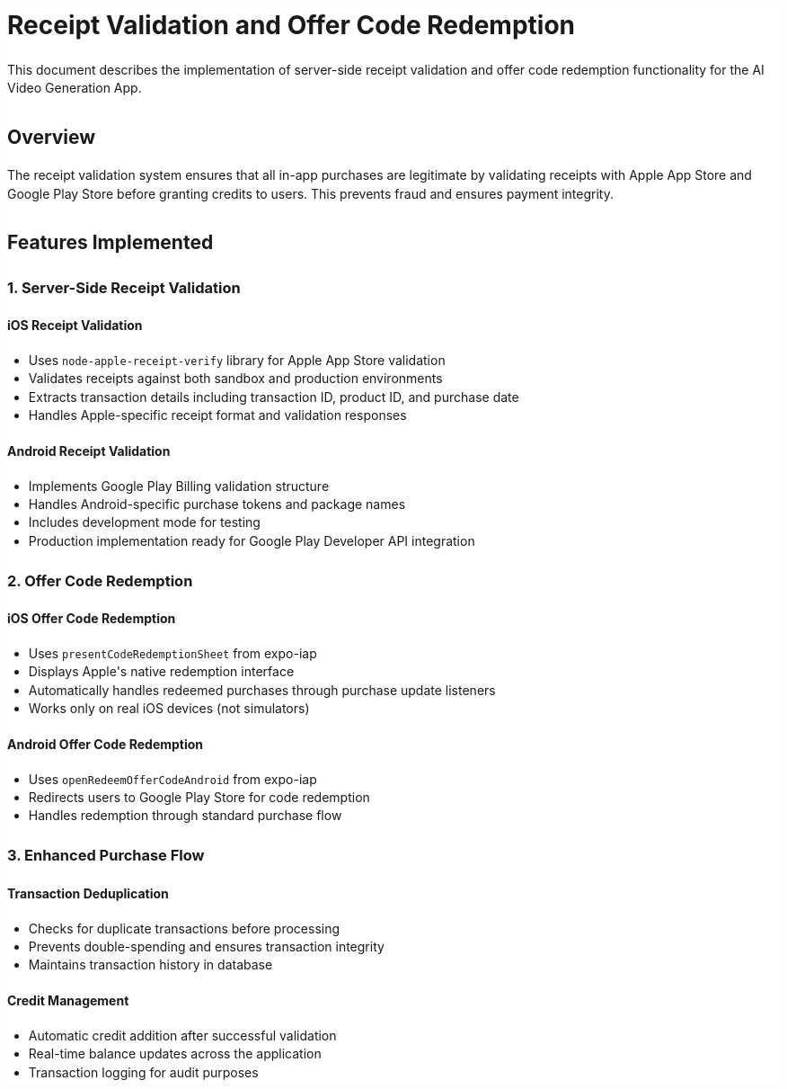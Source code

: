 # Receipt Validation and Offer Code Redemption

This document describes the implementation of server-side receipt validation and offer code redemption functionality for the AI Video Generation App.

## Overview

The receipt validation system ensures that all in-app purchases are legitimate by validating receipts with Apple App Store and Google Play Store before granting credits to users. This prevents fraud and ensures payment integrity.

## Features Implemented

### 1. Server-Side Receipt Validation

#### iOS Receipt Validation
- Uses `node-apple-receipt-verify` library for Apple App Store validation
- Validates receipts against both sandbox and production environments
- Extracts transaction details including transaction ID, product ID, and purchase date
- Handles Apple-specific receipt format and validation responses

#### Android Receipt Validation
- Implements Google Play Billing validation structure
- Handles Android-specific purchase tokens and package names
- Includes development mode for testing
- Production implementation ready for Google Play Developer API integration

### 2. Offer Code Redemption

#### iOS Offer Code Redemption
- Uses `presentCodeRedemptionSheet` from expo-iap
- Displays Apple's native redemption interface
- Automatically handles redeemed purchases through purchase update listeners
- Works only on real iOS devices (not simulators)

#### Android Offer Code Redemption
- Uses `openRedeemOfferCodeAndroid` from expo-iap
- Redirects users to Google Play Store for code redemption
- Handles redemption through standard purchase flow

### 3. Enhanced Purchase Flow

#### Transaction Deduplication
- Checks for duplicate transactions before processing
- Prevents double-spending and ensures transaction integrity
- Maintains transaction history in database

#### Credit Management
- Automatic credit addition after successful validation
- Real-time balance updates across the application
- Transaction logging for audit purposes
